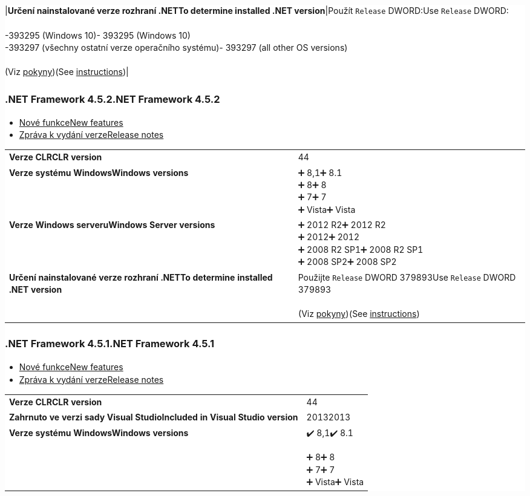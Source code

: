 |<span data-ttu-id="7a6b5-301">**Určení nainstalované verze rozhraní .NET**</span><span class="sxs-lookup"><span data-stu-id="7a6b5-301">**To determine installed .NET version**</span></span>|<span data-ttu-id="7a6b5-302">Použít `Release` DWORD:</span><span class="sxs-lookup"><span data-stu-id="7a6b5-302">Use `Release` DWORD:</span></span><br /><br /><span data-ttu-id="7a6b5-303">-393295 (Windows 10)</span><span class="sxs-lookup"><span data-stu-id="7a6b5-303">- 393295 (Windows 10)</span></span><br /><span data-ttu-id="7a6b5-304">-393297 (všechny ostatní verze operačního systému)</span><span class="sxs-lookup"><span data-stu-id="7a6b5-304">- 393297 (all other OS versions)</span></span><br /><br /><span data-ttu-id="7a6b5-305">(Viz [pokyny](how-to-determine-which-versions-are-installed.md))</span><span class="sxs-lookup"><span data-stu-id="7a6b5-305">(See [instructions](how-to-determine-which-versions-are-installed.md))</span></span>|

### <a name="net-framework-452"></a><span data-ttu-id="7a6b5-306">.NET Framework 4.5.2</span><span class="sxs-lookup"><span data-stu-id="7a6b5-306">.NET Framework 4.5.2</span></span>

- [<span data-ttu-id="7a6b5-307">Nové funkce</span><span class="sxs-lookup"><span data-stu-id="7a6b5-307">New features</span></span>](../whats-new/index.md#whats-new-in-net-framework-452)
- [<span data-ttu-id="7a6b5-308">Zpráva k vydání verze</span><span class="sxs-lookup"><span data-stu-id="7a6b5-308">Release notes</span></span>](https://github.com/Microsoft/dotnet/tree/master/releases/net452/README.md)

|||
|-|-|
|<span data-ttu-id="7a6b5-309">**Verze CLR**</span><span class="sxs-lookup"><span data-stu-id="7a6b5-309">**CLR version**</span></span>|<span data-ttu-id="7a6b5-310">4</span><span class="sxs-lookup"><span data-stu-id="7a6b5-310">4</span></span>|
|<span data-ttu-id="7a6b5-311">**Verze systému Windows**</span><span class="sxs-lookup"><span data-stu-id="7a6b5-311">**Windows versions**</span></span>|<span data-ttu-id="7a6b5-312">➕ 8,1</span><span class="sxs-lookup"><span data-stu-id="7a6b5-312">➕ 8.1</span></span><br /><span data-ttu-id="7a6b5-313">➕ 8</span><span class="sxs-lookup"><span data-stu-id="7a6b5-313">➕ 8</span></span><br /><span data-ttu-id="7a6b5-314">➕ 7</span><span class="sxs-lookup"><span data-stu-id="7a6b5-314">➕ 7</span></span><br /><span data-ttu-id="7a6b5-315">➕ Vista</span><span class="sxs-lookup"><span data-stu-id="7a6b5-315">➕ Vista</span></span>|
|<span data-ttu-id="7a6b5-316">**Verze Windows serveru**</span><span class="sxs-lookup"><span data-stu-id="7a6b5-316">**Windows Server versions**</span></span>|<span data-ttu-id="7a6b5-317">➕ 2012 R2</span><span class="sxs-lookup"><span data-stu-id="7a6b5-317">➕ 2012 R2</span></span><br /><span data-ttu-id="7a6b5-318">➕ 2012</span><span class="sxs-lookup"><span data-stu-id="7a6b5-318">➕ 2012</span></span><br /><span data-ttu-id="7a6b5-319">➕ 2008 R2 SP1</span><span class="sxs-lookup"><span data-stu-id="7a6b5-319">➕ 2008 R2 SP1</span></span><br /><span data-ttu-id="7a6b5-320">➕ 2008 SP2</span><span class="sxs-lookup"><span data-stu-id="7a6b5-320">➕ 2008 SP2</span></span>|
|<span data-ttu-id="7a6b5-321">**Určení nainstalované verze rozhraní .NET**</span><span class="sxs-lookup"><span data-stu-id="7a6b5-321">**To determine installed .NET version**</span></span>|<span data-ttu-id="7a6b5-322">Použijte `Release` DWORD 379893</span><span class="sxs-lookup"><span data-stu-id="7a6b5-322">Use `Release` DWORD 379893</span></span><br /><br /><span data-ttu-id="7a6b5-323">(Viz [pokyny](how-to-determine-which-versions-are-installed.md))</span><span class="sxs-lookup"><span data-stu-id="7a6b5-323">(See [instructions](how-to-determine-which-versions-are-installed.md))</span></span>|

### <a name="net-framework-451"></a><span data-ttu-id="7a6b5-324">.NET Framework 4.5.1</span><span class="sxs-lookup"><span data-stu-id="7a6b5-324">.NET Framework 4.5.1</span></span>

- [<span data-ttu-id="7a6b5-325">Nové funkce</span><span class="sxs-lookup"><span data-stu-id="7a6b5-325">New features</span></span>](../whats-new/index.md#whats-new-in-net-framework-451)
- [<span data-ttu-id="7a6b5-326">Zpráva k vydání verze</span><span class="sxs-lookup"><span data-stu-id="7a6b5-326">Release notes</span></span>](https://github.com/Microsoft/dotnet/tree/master/releases/net451/README.md)

|||
|-|-|
|<span data-ttu-id="7a6b5-327">**Verze CLR**</span><span class="sxs-lookup"><span data-stu-id="7a6b5-327">**CLR version**</span></span>|<span data-ttu-id="7a6b5-328">4</span><span class="sxs-lookup"><span data-stu-id="7a6b5-328">4</span></span>|
|<span data-ttu-id="7a6b5-329">**Zahrnuto ve verzi sady Visual Studio**</span><span class="sxs-lookup"><span data-stu-id="7a6b5-329">**Included in Visual Studio version**</span></span>|<span data-ttu-id="7a6b5-330">2013</span><span class="sxs-lookup"><span data-stu-id="7a6b5-330">2013</span></span>|
|<span data-ttu-id="7a6b5-331">**Verze systému Windows**</span><span class="sxs-lookup"><span data-stu-id="7a6b5-331">**Windows versions**</span></span>|<span data-ttu-id="7a6b5-332">✔️ 8,1</span><span class="sxs-lookup"><span data-stu-id="7a6b5-332">✔️ 8.1</span></span><br /><br /><span data-ttu-id="7a6b5-333">➕ 8</span><span class="sxs-lookup"><span data-stu-id="7a6b5-333">➕ 8</span></span><br /><span data-ttu-id="7a6b5-334">➕ 7</span><span class="sxs-lookup"><span data-stu-id="7a6b5-334">➕ 7</span></span><br /><span data-ttu-id="7a6b5-335">➕ Vista</span><span class="sxs-lookup"><span data-stu-id="7a6b5-335">➕ Vista</span></span>|